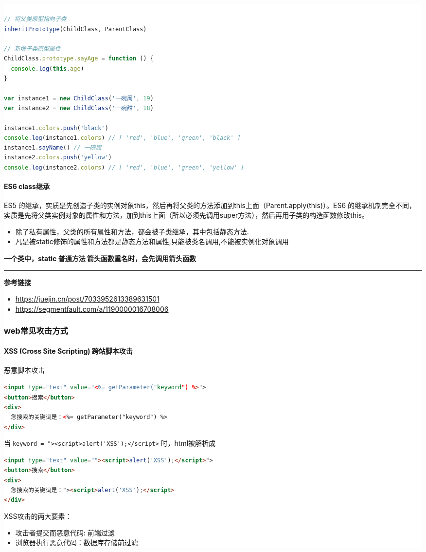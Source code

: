 ```js

// 将父类原型指向子类
inheritPrototype(ChildClass, ParentClass)

// 新增子类原型属性
ChildClass.prototype.sayAge = function () {
  console.log(this.age)
}

var instance1 = new ChildClass('一碗周', 19)
var instance2 = new ChildClass('一碗甜', 18)

instance1.colors.push('black')
console.log(instance1.colors) // [ 'red', 'blue', 'green', 'black' ]
instance1.sayName() // 一碗周
instance2.colors.push('yellow')
console.log(instance2.colors) // [ 'red', 'blue', 'green', 'yellow' ]
```

#### ES6 class继承
ES5 的继承，实质是先创造子类的实例对象this，然后再将父类的方法添加到this上面（Parent.apply(this)）。ES6 的继承机制完全不同，实质是先将父类实例对象的属性和方法，加到this上面（所以必须先调用super方法），然后再用子类的构造函数修改this。  
* 除了私有属性，父类的所有属性和方法，都会被子类继承，其中包括静态方法.
* 凡是被static修饰的属性和方法都是静态方法和属性,只能被类名调用,不能被实例化对象调用

**一个类中，static 普通方法 箭头函数重名时，会先调用箭头函数**

-----
**参考链接**
* <https://juejin.cn/post/7033952613389631501>
* <https://segmentfault.com/a/1190000016708006>

### web常见攻击方式
#### XSS (Cross Site Scripting) 跨站脚本攻击
恶意脚本攻击
```html
<input type="text" value="<%= getParameter("keyword") %>">
<button>搜索</button>
<div>
  您搜索的关键词是：<%= getParameter("keyword") %>
</div>
```
当 `keyword = "><script>alert('XSS');</script>` 时，html被解析成
```html
<input type="text" value=""><script>alert('XSS');</script>">
<button>搜索</button>
<div>
  您搜索的关键词是："><script>alert('XSS');</script>
</div>
```
XSS攻击的两大要素：
* 攻击者提交而恶意代码: 前端过滤
* 浏览器执行恶意代码：数据库存储前过滤
